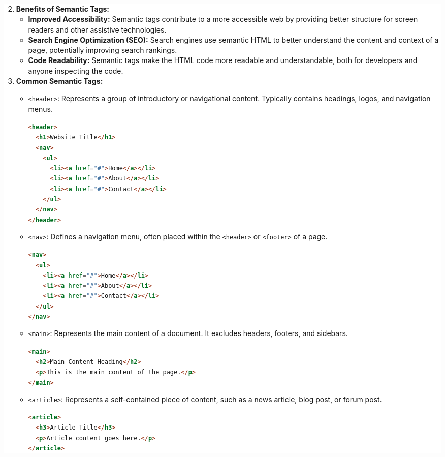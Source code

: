 2. **Benefits of Semantic Tags:**
    - **Improved Accessibility:** Semantic tags contribute to a more accessible web by providing better structure for screen readers and other assistive technologies.
    - **Search Engine Optimization (SEO):** Search engines use semantic HTML to better understand the content and context of a page, potentially improving search rankings.
    - **Code Readability:** Semantic tags make the HTML code more readable and understandable, both for developers and anyone inspecting the code.
3. **Common Semantic Tags:**
    - `<header>`: Represents a group of introductory or navigational content. Typically contains headings, logos, and navigation menus.
        
        ```html
        <header>
          <h1>Website Title</h1>
          <nav>
            <ul>
              <li><a href="#">Home</a></li>
              <li><a href="#">About</a></li>
              <li><a href="#">Contact</a></li>
            </ul>
          </nav>
        </header>
        
        ```
        
    - `<nav>`: Defines a navigation menu, often placed within the `<header>` or `<footer>` of a page.
        
        ```html
        <nav>
          <ul>
            <li><a href="#">Home</a></li>
            <li><a href="#">About</a></li>
            <li><a href="#">Contact</a></li>
          </ul>
        </nav>
        
        ```
        
    - `<main>`: Represents the main content of a document. It excludes headers, footers, and sidebars.
        
        ```html
        <main>
          <h2>Main Content Heading</h2>
          <p>This is the main content of the page.</p>
        </main>
        
        ```
        
    - `<article>`: Represents a self-contained piece of content, such as a news article, blog post, or forum post.
        
        ```html
        <article>
          <h3>Article Title</h3>
          <p>Article content goes here.</p>
        </article>
        